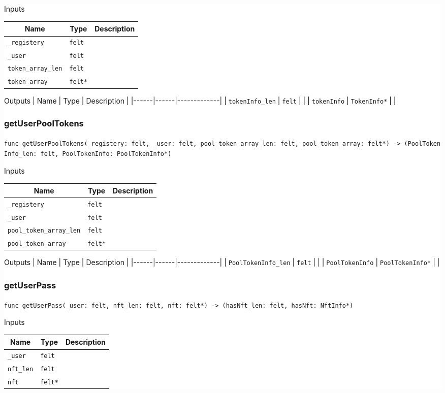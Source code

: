 
Inputs

| Name | Type | Description |
|------|------|-------------|
| `_registery` | `felt` |  |
| `_user` | `felt` |  |
| `token_array_len` | `felt` |  |
| `token_array` | `felt*` |  |

Outputs
| Name | Type | Description |
|------|------|-------------|
| `tokenInfo_len` | `felt` |  |
| `tokenInfo` | `TokenInfo*` |  |

### getUserPoolTokens

`func getUserPoolTokens(_registery: felt, _user: felt, pool_token_array_len: felt, pool_token_array: felt*) -> (PoolTokenInfo_len: felt, PoolTokenInfo: PoolTokenInfo*)`


Inputs

| Name | Type | Description |
|------|------|-------------|
| `_registery` | `felt` |  |
| `_user` | `felt` |  |
| `pool_token_array_len` | `felt` |  |
| `pool_token_array` | `felt*` |  |

Outputs
| Name | Type | Description |
|------|------|-------------|
| `PoolTokenInfo_len` | `felt` |  |
| `PoolTokenInfo` | `PoolTokenInfo*` |  |

### getUserPass

`func getUserPass(_user: felt, nft_len: felt, nft: felt*) -> (hasNft_len: felt, hasNft: NftInfo*)`


Inputs

| Name | Type | Description |
|------|------|-------------|
| `_user` | `felt` |  |
| `nft_len` | `felt` |  |
| `nft` | `felt*` |  |
